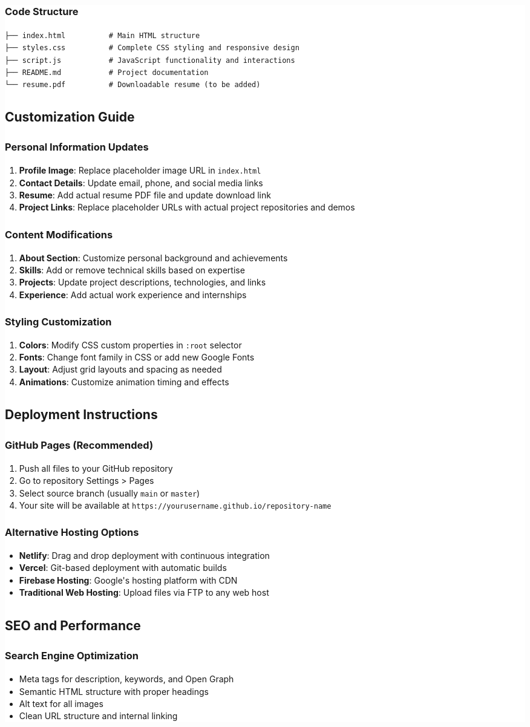 ### Code Structure
```
├── index.html          # Main HTML structure
├── styles.css          # Complete CSS styling and responsive design
├── script.js           # JavaScript functionality and interactions
├── README.md           # Project documentation
└── resume.pdf          # Downloadable resume (to be added)
```

## Customization Guide

### Personal Information Updates
1. **Profile Image**: Replace placeholder image URL in `index.html`
2. **Contact Details**: Update email, phone, and social media links
3. **Resume**: Add actual resume PDF file and update download link
4. **Project Links**: Replace placeholder URLs with actual project repositories and demos

### Content Modifications
1. **About Section**: Customize personal background and achievements
2. **Skills**: Add or remove technical skills based on expertise
3. **Projects**: Update project descriptions, technologies, and links
4. **Experience**: Add actual work experience and internships

### Styling Customization
1. **Colors**: Modify CSS custom properties in `:root` selector
2. **Fonts**: Change font family in CSS or add new Google Fonts
3. **Layout**: Adjust grid layouts and spacing as needed
4. **Animations**: Customize animation timing and effects

## Deployment Instructions

### GitHub Pages (Recommended)
1. Push all files to your GitHub repository
2. Go to repository Settings > Pages
3. Select source branch (usually `main` or `master`)
4. Your site will be available at `https://yourusername.github.io/repository-name`

### Alternative Hosting Options
- **Netlify**: Drag and drop deployment with continuous integration
- **Vercel**: Git-based deployment with automatic builds
- **Firebase Hosting**: Google's hosting platform with CDN
- **Traditional Web Hosting**: Upload files via FTP to any web host

## SEO and Performance

### Search Engine Optimization
- Meta tags for description, keywords, and Open Graph
- Semantic HTML structure with proper headings
- Alt text for all images
- Clean URL structure and internal linking
